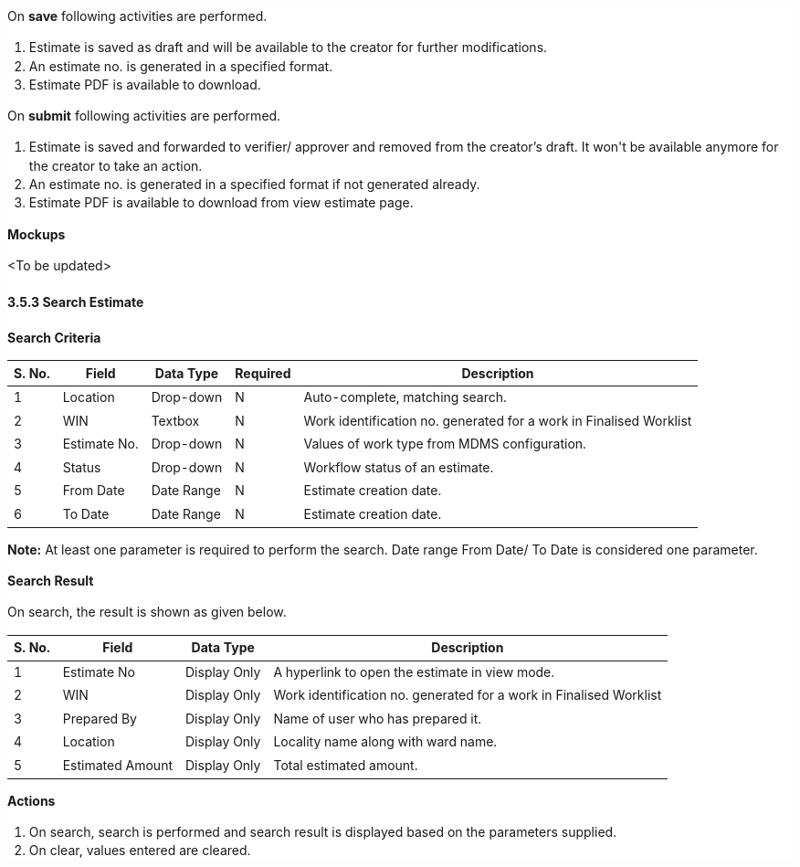 On **save** following activities are performed.

1. Estimate is saved as draft and will be available to the creator for further modifications.
2. An estimate no. is generated in a specified format.
3. Estimate PDF is available to download.

On **submit** following activities are performed.

1. Estimate is saved and forwarded to verifier/ approver and removed from the creator’s draft. It won't be available anymore for the creator to take an action.
2. An estimate no. is generated in a specified format if not generated already.
3. Estimate PDF is available to download from view estimate page.

**Mockups**

\<To be updated>

#### 3.5.3 Search Estimate <a href="#_ao504s1s6t5m" id="_ao504s1s6t5m"></a>

**Search Criteria**

| **S. No.** | **Field**    | **Data Type** | **Required** | **Description**                                                    |
| ---------- | ------------ | ------------- | ------------ | ------------------------------------------------------------------ |
| 1          | Location     | Drop-down     | N            | Auto-complete, matching search.                                    |
| 2          | WIN          | Textbox       | N            | Work identification no. generated for a work in Finalised Worklist |
| 3          | Estimate No. | Drop-down     | N            | Values of work type from MDMS configuration.                       |
| 4          | Status       | Drop-down     | N            | Workflow status of an estimate.                                    |
| 5          | From Date    | Date Range    | N            | Estimate creation date.                                            |
| 6          | To Date      | Date Range    | N            | Estimate creation date.                                            |

**Note:** At least one parameter is required to perform the search. Date range From Date/ To Date is considered one parameter.

**Search Result**

On search, the result is shown as given below.

| **S. No.** | **Field**        | **Data Type** | **Description**                                                    |
| ---------- | ---------------- | ------------- | ------------------------------------------------------------------ |
| 1          | Estimate No      | Display Only  | A hyperlink to open the estimate in view mode.                     |
| 2          | WIN              | Display Only  | Work identification no. generated for a work in Finalised Worklist |
| 3          | Prepared By      | Display Only  | Name of user who has prepared it.                                  |
| 4          | Location         | Display Only  | Locality name along with ward name.                                |
| 5          | Estimated Amount | Display Only  | Total estimated amount.                                            |

**Actions**

1. On search, search is performed and search result is displayed based on the parameters supplied.
2. On clear, values entered are cleared.
